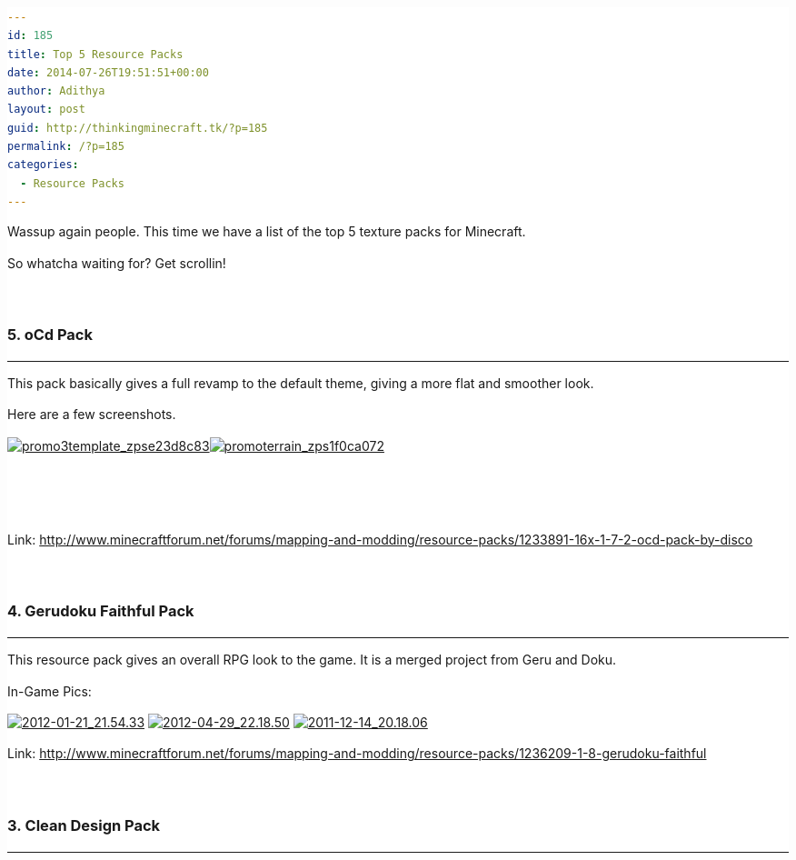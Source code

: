 ```yaml
---
id: 185
title: Top 5 Resource Packs
date: 2014-07-26T19:51:51+00:00
author: Adithya
layout: post
guid: http://thinkingminecraft.tk/?p=185
permalink: /?p=185
categories:
  - Resource Packs
---
```

Wassup again people. This time we have a list of the top 5 texture packs for Minecraft.

So whatcha waiting for? Get scrollin!

&nbsp;

### 5. oCd Pack

* * *

This pack basically gives a full revamp to the default theme, giving a more flat and smoother look.

Here are a few screenshots.

[<img class="alignnone size-large wp-image-187" src="http://thinkingminecraft.tk/wp-content/uploads/2014/07/promo3template_zpse23d8c83.png" alt="promo3template_zpse23d8c83" width="720" height="806" srcset="http://128.199.175.217/wp-content/uploads/2014/07/promo3template_zpse23d8c83.png 720w, http://128.199.175.217/wp-content/uploads/2014/07/promo3template_zpse23d8c83-620x694.png 620w" sizes="(max-width: 720px) 100vw, 720px" />](http://thinkingminecraft.tk/wp-content/uploads/2014/07/promo3template_zpse23d8c83.png)[<img class="alignnone size-full wp-image-186" src="http://thinkingminecraft.tk/wp-content/uploads/2014/07/promoterrain_zps1f0ca072.png" alt="promoterrain_zps1f0ca072" width="512" height="928" />](http://thinkingminecraft.tk/wp-content/uploads/2014/07/promoterrain_zps1f0ca072.png)

&nbsp;

&nbsp;

Link: <http://www.minecraftforum.net/forums/mapping-and-modding/resource-packs/1233891-16x-1-7-2-ocd-pack-by-disco>

&nbsp;

### 4. Gerudoku Faithful Pack

* * *

This resource pack gives an overall RPG look to the game. It is a merged project from Geru and Doku.

In-Game Pics:

[<img class="alignnone size-large wp-image-188" src="http://thinkingminecraft.tk/wp-content/uploads/2014/07/2012-01-21_21.54.33-940x587.png" alt="2012-01-21_21.54.33" width="940" height="587" srcset="http://128.199.175.217/wp-content/uploads/2014/07/2012-01-21_21.54.33-940x587.png 940w, http://128.199.175.217/wp-content/uploads/2014/07/2012-01-21_21.54.33-620x387.png 620w, http://128.199.175.217/wp-content/uploads/2014/07/2012-01-21_21.54.33.png 1440w" sizes="(max-width: 940px) 100vw, 940px" />](http://thinkingminecraft.tk/wp-content/uploads/2014/07/2012-01-21_21.54.33.png) [<img class="alignnone size-large wp-image-189" src="http://thinkingminecraft.tk/wp-content/uploads/2014/07/2012-04-29_22.18.50-940x735.png" alt="2012-04-29_22.18.50" width="940" height="735" srcset="http://128.199.175.217/wp-content/uploads/2014/07/2012-04-29_22.18.50-940x735.png 940w, http://128.199.175.217/wp-content/uploads/2014/07/2012-04-29_22.18.50-620x485.png 620w, http://128.199.175.217/wp-content/uploads/2014/07/2012-04-29_22.18.50.png 1280w" sizes="(max-width: 940px) 100vw, 940px" />](http://thinkingminecraft.tk/wp-content/uploads/2014/07/2012-04-29_22.18.50.png) [<img class="alignnone size-large wp-image-190" src="http://thinkingminecraft.tk/wp-content/uploads/2014/07/2011-12-14_20.18.06-940x735.png" alt="2011-12-14_20.18.06" width="940" height="735" srcset="http://128.199.175.217/wp-content/uploads/2014/07/2011-12-14_20.18.06-940x735.png 940w, http://128.199.175.217/wp-content/uploads/2014/07/2011-12-14_20.18.06-620x485.png 620w, http://128.199.175.217/wp-content/uploads/2014/07/2011-12-14_20.18.06.png 1280w" sizes="(max-width: 940px) 100vw, 940px" />](http://thinkingminecraft.tk/wp-content/uploads/2014/07/2011-12-14_20.18.06.png)

Link: <http://www.minecraftforum.net/forums/mapping-and-modding/resource-packs/1236209-1-8-gerudoku-faithful>

&nbsp;

### 3. Clean Design Pack

* * *

